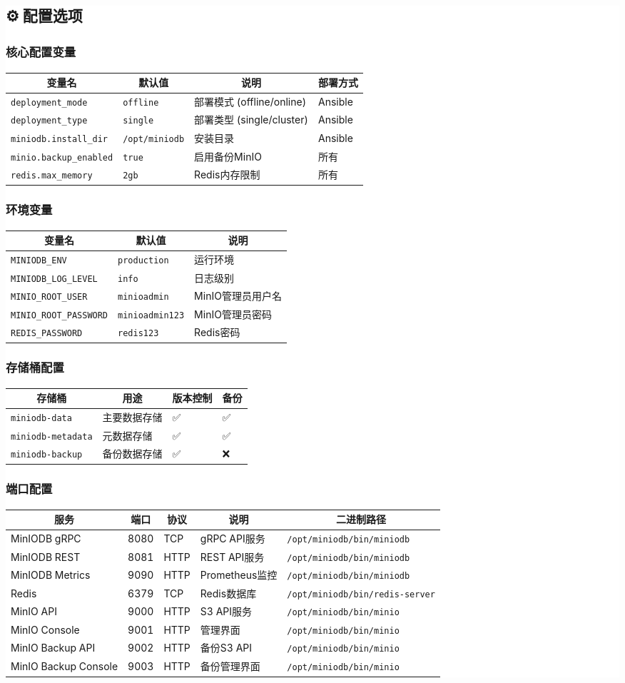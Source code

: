 ## ⚙️ 配置选项

### 核心配置变量

| 变量名 | 默认值 | 说明 | 部署方式 |
|--------|--------|------|----------|
| `deployment_mode` | `offline` | 部署模式 (offline/online) | Ansible |
| `deployment_type` | `single` | 部署类型 (single/cluster) | Ansible |
| `miniodb.install_dir` | `/opt/miniodb` | 安装目录 | Ansible |
| `minio.backup_enabled` | `true` | 启用备份MinIO | 所有 |
| `redis.max_memory` | `2gb` | Redis内存限制 | 所有 |

### 环境变量

| 变量名 | 默认值 | 说明 |
|--------|--------|------|
| `MINIODB_ENV` | `production` | 运行环境 |
| `MINIODB_LOG_LEVEL` | `info` | 日志级别 |
| `MINIO_ROOT_USER` | `minioadmin` | MinIO管理员用户名 |
| `MINIO_ROOT_PASSWORD` | `minioadmin123` | MinIO管理员密码 |
| `REDIS_PASSWORD` | `redis123` | Redis密码 |

### 存储桶配置

| 存储桶 | 用途 | 版本控制 | 备份 |
|--------|------|----------|------|
| `miniodb-data` | 主要数据存储 | ✅ | ✅ |
| `miniodb-metadata` | 元数据存储 | ✅ | ✅ |
| `miniodb-backup` | 备份数据存储 | ✅ | ❌ |

### 端口配置

| 服务 | 端口 | 协议 | 说明 | 二进制路径 |
|------|------|------|------|-----------|
| MinIODB gRPC | 8080 | TCP | gRPC API服务 | `/opt/miniodb/bin/miniodb` |
| MinIODB REST | 8081 | HTTP | REST API服务 | `/opt/miniodb/bin/miniodb` |
| MinIODB Metrics | 9090 | HTTP | Prometheus监控 | `/opt/miniodb/bin/miniodb` |
| Redis | 6379 | TCP | Redis数据库 | `/opt/miniodb/bin/redis-server` |
| MinIO API | 9000 | HTTP | S3 API服务 | `/opt/miniodb/bin/minio` |
| MinIO Console | 9001 | HTTP | 管理界面 | `/opt/miniodb/bin/minio` |
| MinIO Backup API | 9002 | HTTP | 备份S3 API | `/opt/miniodb/bin/minio` |
| MinIO Backup Console | 9003 | HTTP | 备份管理界面 | `/opt/miniodb/bin/minio` |
